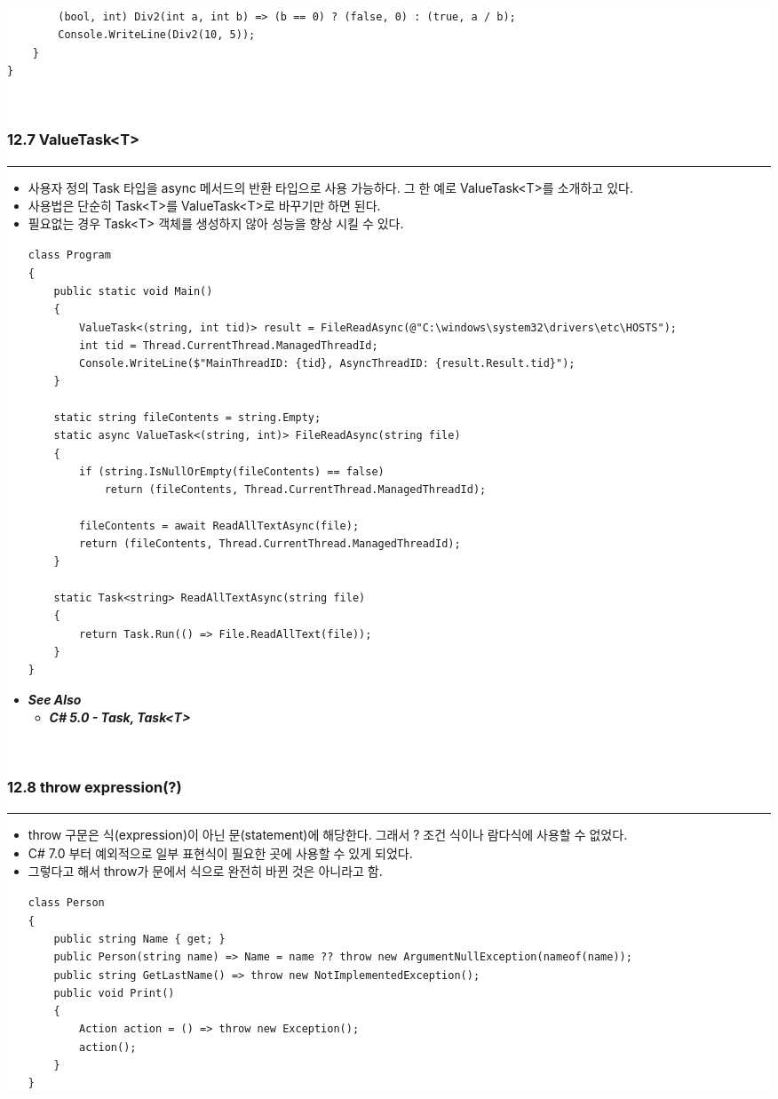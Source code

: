 ```
        (bool, int) Div2(int a, int b) => (b == 0) ? (false, 0) : (true, a / b);
        Console.WriteLine(Div2(10, 5));
    }
}
```


　

### 12.7 ValueTask\<T\>
---
- 사용자 정의 Task 타입을 async 메서드의 반환 타입으로 사용 가능하다. 그 한 예로 ValueTask\<T\>를 소개하고 있다.
- 사용법은 단순히 Task\<T\>를 ValueTask\<T\>로 바꾸기만 하면 된다.
- 필요없는 경우 Task\<T\> 객체를 생성하지 않아 성능을 향상 시킬 수 있다.
    ```
    class Program
    {
        public static void Main()
        {
            ValueTask<(string, int tid)> result = FileReadAsync(@"C:\windows\system32\drivers\etc\HOSTS");
            int tid = Thread.CurrentThread.ManagedThreadId;
            Console.WriteLine($"MainThreadID: {tid}, AsyncThreadID: {result.Result.tid}");
        }
    
        static string fileContents = string.Empty;
        static async ValueTask<(string, int)> FileReadAsync(string file)
        {
            if (string.IsNullOrEmpty(fileContents) == false)
                return (fileContents, Thread.CurrentThread.ManagedThreadId);
    
            fileContents = await ReadAllTextAsync(file);
            return (fileContents, Thread.CurrentThread.ManagedThreadId);
        }
    
        static Task<string> ReadAllTextAsync(string file)
        {
            return Task.Run(() => File.ReadAllText(file));
        }
    }
    ```
- ***See Also***
    - ***C# 5.0 - Task, Task\<T\>***


　

### 12.8 throw expression(?)
---
- throw 구문은 식(expression)이 아닌 문(statement)에 해당한다. 그래서 ? 조건 식이나 람다식에 사용할 수 없었다.
- C# 7.0 부터 예외적으로 일부 표현식이 필요한 곳에 사용할 수 있게 되었다.
- 그렇다고 해서 throw가 문에서 식으로 완전히 바뀐 것은 아니라고 함.
    ```
    class Person
    {
        public string Name { get; }
        public Person(string name) => Name = name ?? throw new ArgumentNullException(nameof(name));
        public string GetLastName() => throw new NotImplementedException();
        public void Print()
        {
            Action action = () => throw new Exception();
            action();
        }
    }
    ```
